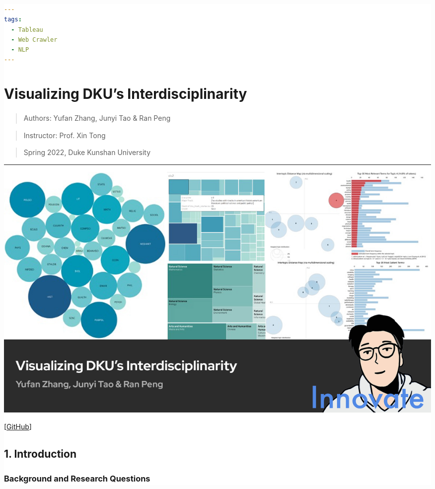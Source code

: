 ```yaml
---
tags:
  - Tableau
  - Web Crawler
  - NLP
---
```


# Visualizing DKU’s Interdisciplinarity

> Authors: Yufan Zhang, Junyi Tao & Ran Peng

> Instructor: Prof. Xin Tong

> Spring 2022, Duke Kunshan University

---

![DKUVis](../Innovate/img/I-DKUVis.jpg)

[[GitHub](https://github.com/iambrucez/STATS401-Project1)]

## 1. Introduction

### Background and Research Questions
